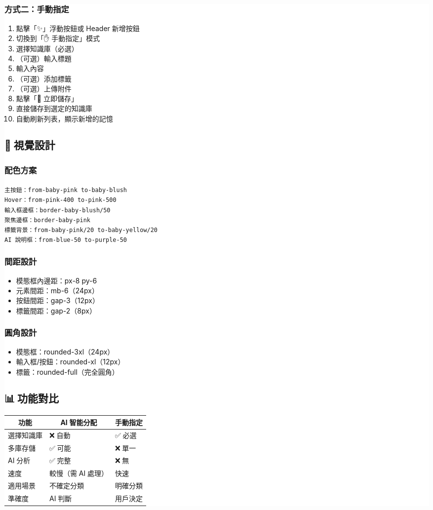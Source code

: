 ### 方式二：手動指定

1. 點擊「✨」浮動按鈕或 Header 新增按鈕
2. 切換到「✋ 手動指定」模式
3. 選擇知識庫（必選）
4. （可選）輸入標題
5. 輸入內容
6. （可選）添加標籤
7. （可選）上傳附件
8. 點擊「💾 立即儲存」
9. 直接儲存到選定的知識庫
10. 自動刷新列表，顯示新增的記憶

## 🎨 視覺設計

### 配色方案
```css
主按鈕：from-baby-pink to-baby-blush
Hover：from-pink-400 to-pink-500
輸入框邊框：border-baby-blush/50
聚焦邊框：border-baby-pink
標籤背景：from-baby-pink/20 to-baby-yellow/20
AI 說明框：from-blue-50 to-purple-50
```

### 間距設計
- 模態框內邊距：px-8 py-6
- 元素間距：mb-6（24px）
- 按鈕間距：gap-3（12px）
- 標籤間距：gap-2（8px）

### 圓角設計
- 模態框：rounded-3xl（24px）
- 輸入框/按鈕：rounded-xl（12px）
- 標籤：rounded-full（完全圓角）

## 📊 功能對比

| 功能 | AI 智能分配 | 手動指定 |
|------|------------|---------|
| 選擇知識庫 | ❌ 自動 | ✅ 必選 |
| 多庫存儲 | ✅ 可能 | ❌ 單一 |
| AI 分析 | ✅ 完整 | ❌ 無 |
| 速度 | 較慢（需 AI 處理） | 快速 |
| 適用場景 | 不確定分類 | 明確分類 |
| 準確度 | AI 判斷 | 用戶決定 |
